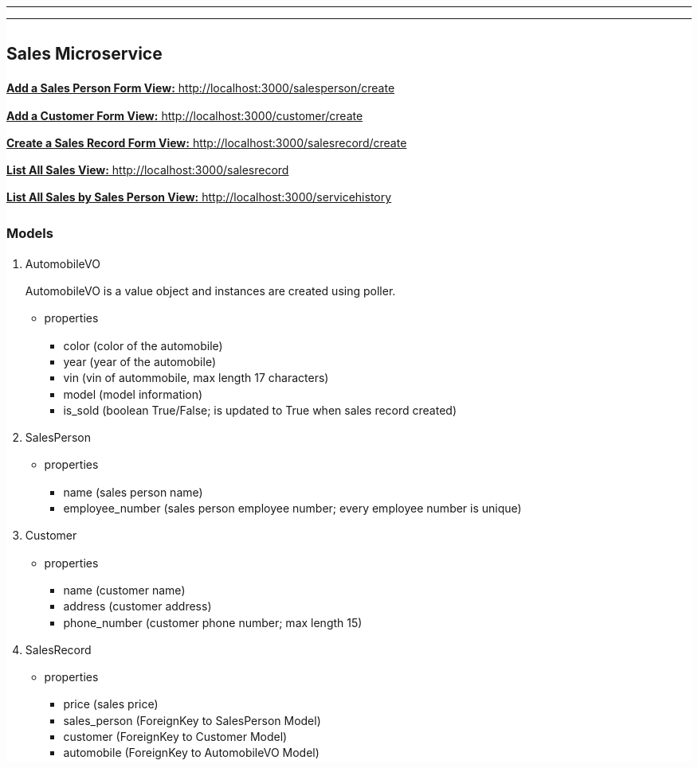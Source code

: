 

---
---
## Sales Microservice


[**Add a Sales Person Form View:** http://localhost:3000/salesperson/create ](http://localhost:3000/salesperson/create)

[**Add a Customer Form View:** http://localhost:3000/customer/create ](http://localhost:3000/customer/create)

[**Create a Sales Record Form View:** http://localhost:3000/salesrecord/create ](http://localhost:3000/salesrecord/create)

[**List All Sales View:** http://localhost:3000/salesrecord ](http://localhost:3000/salesrecord)

[**List All Sales by Sales Person View:** http://localhost:3000/servicehistory ](http://localhost:3000/servicehistory)






### Models
1. AutomobileVO

    AutomobileVO is a value object and instances are created using poller.
    * properties

        * color (color of the automobile)
        * year  (year of the automobile)
        * vin   (vin of autommobile, max length 17 characters)
        * model (model information)
        * is_sold (boolean True/False; is updated to True when sales record created)

2. SalesPerson

    * properties

        * name (sales person name)
        * employee_number (sales person employee number; every employee number is unique)


3. Customer

    * properties

        * name  (customer name)
        * address (customer address)
        * phone_number (customer phone number; max length 15)

4. SalesRecord

    * properties

        * price   (sales price)
        * sales_person (ForeignKey to SalesPerson Model)
        * customer (ForeignKey to Customer Model)
        * automobile (ForeignKey to AutomobileVO Model)

